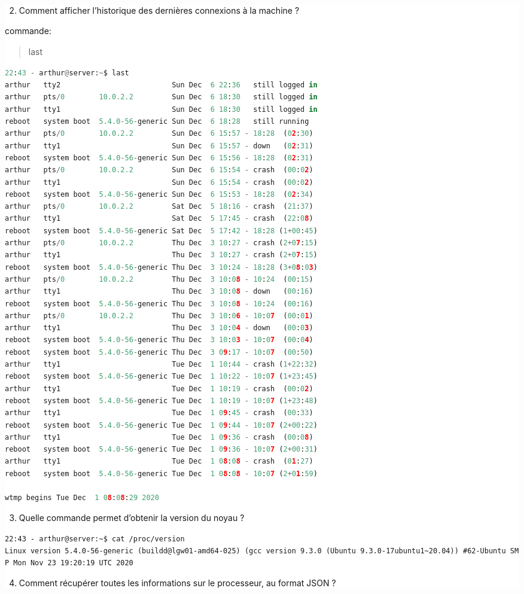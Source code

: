 2. Comment afficher l’historique des dernières connexions à la machine ? 

commande:
>last

```py
22:43 - arthur@server:~$ last
arthur   tty2                          Sun Dec  6 22:36   still logged in
arthur   pts/0        10.0.2.2         Sun Dec  6 18:30   still logged in
arthur   tty1                          Sun Dec  6 18:30   still logged in
reboot   system boot  5.4.0-56-generic Sun Dec  6 18:28   still running
arthur   pts/0        10.0.2.2         Sun Dec  6 15:57 - 18:28  (02:30)
arthur   tty1                          Sun Dec  6 15:57 - down   (02:31)
reboot   system boot  5.4.0-56-generic Sun Dec  6 15:56 - 18:28  (02:31)
arthur   pts/0        10.0.2.2         Sun Dec  6 15:54 - crash  (00:02)
arthur   tty1                          Sun Dec  6 15:54 - crash  (00:02)
reboot   system boot  5.4.0-56-generic Sun Dec  6 15:53 - 18:28  (02:34)
arthur   pts/0        10.0.2.2         Sat Dec  5 18:16 - crash  (21:37)
arthur   tty1                          Sat Dec  5 17:45 - crash  (22:08)
reboot   system boot  5.4.0-56-generic Sat Dec  5 17:42 - 18:28 (1+00:45)
arthur   pts/0        10.0.2.2         Thu Dec  3 10:27 - crash (2+07:15)
arthur   tty1                          Thu Dec  3 10:27 - crash (2+07:15)
reboot   system boot  5.4.0-56-generic Thu Dec  3 10:24 - 18:28 (3+08:03)
arthur   pts/0        10.0.2.2         Thu Dec  3 10:08 - 10:24  (00:15)
arthur   tty1                          Thu Dec  3 10:08 - down   (00:16)
reboot   system boot  5.4.0-56-generic Thu Dec  3 10:08 - 10:24  (00:16)
arthur   pts/0        10.0.2.2         Thu Dec  3 10:06 - 10:07  (00:01)
arthur   tty1                          Thu Dec  3 10:04 - down   (00:03)
reboot   system boot  5.4.0-56-generic Thu Dec  3 10:03 - 10:07  (00:04)
reboot   system boot  5.4.0-56-generic Thu Dec  3 09:17 - 10:07  (00:50)
arthur   tty1                          Tue Dec  1 10:44 - crash (1+22:32)
reboot   system boot  5.4.0-56-generic Tue Dec  1 10:22 - 10:07 (1+23:45)
arthur   tty1                          Tue Dec  1 10:19 - crash  (00:02)
reboot   system boot  5.4.0-56-generic Tue Dec  1 10:19 - 10:07 (1+23:48)
arthur   tty1                          Tue Dec  1 09:45 - crash  (00:33)
reboot   system boot  5.4.0-56-generic Tue Dec  1 09:44 - 10:07 (2+00:22)
arthur   tty1                          Tue Dec  1 09:36 - crash  (00:08)
reboot   system boot  5.4.0-56-generic Tue Dec  1 09:36 - 10:07 (2+00:31)
arthur   tty1                          Tue Dec  1 08:08 - crash  (01:27)
reboot   system boot  5.4.0-56-generic Tue Dec  1 08:08 - 10:07 (2+01:59)

wtmp begins Tue Dec  1 08:08:29 2020

```

3. Quelle commande permet d’obtenir la version du noyau ? 

```
22:43 - arthur@server:~$ cat /proc/version
Linux version 5.4.0-56-generic (buildd@lgw01-amd64-025) (gcc version 9.3.0 (Ubuntu 9.3.0-17ubuntu1~20.04)) #62-Ubuntu SMP Mon Nov 23 19:20:19 UTC 2020
```

4. Comment récupérer toutes les informations sur le processeur, au format JSON ? 

